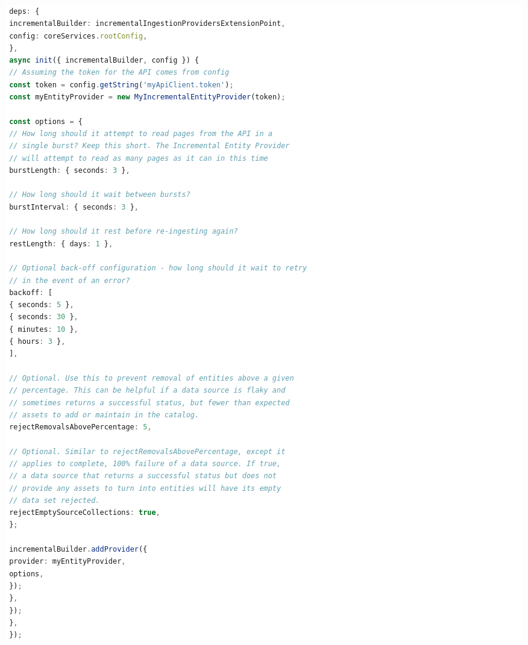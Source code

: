 ```ts
 deps: {
 incrementalBuilder: incrementalIngestionProvidersExtensionPoint,
 config: coreServices.rootConfig,
 },
 async init({ incrementalBuilder, config }) {
 // Assuming the token for the API comes from config
 const token = config.getString('myApiClient.token');
 const myEntityProvider = new MyIncrementalEntityProvider(token);

 const options = {
 // How long should it attempt to read pages from the API in a
 // single burst? Keep this short. The Incremental Entity Provider
 // will attempt to read as many pages as it can in this time
 burstLength: { seconds: 3 },

 // How long should it wait between bursts?
 burstInterval: { seconds: 3 },

 // How long should it rest before re-ingesting again?
 restLength: { days: 1 },

 // Optional back-off configuration - how long should it wait to retry
 // in the event of an error?
 backoff: [
 { seconds: 5 },
 { seconds: 30 },
 { minutes: 10 },
 { hours: 3 },
 ],

 // Optional. Use this to prevent removal of entities above a given
 // percentage. This can be helpful if a data source is flaky and
 // sometimes returns a successful status, but fewer than expected
 // assets to add or maintain in the catalog.
 rejectRemovalsAbovePercentage: 5,

 // Optional. Similar to rejectRemovalsAbovePercentage, except it
 // applies to complete, 100% failure of a data source. If true,
 // a data source that returns a successful status but does not
 // provide any assets to turn into entities will have its empty
 // data set rejected.
 rejectEmptySourceCollections: true,
 };

 incrementalBuilder.addProvider({
 provider: myEntityProvider,
 options,
 });
 },
 });
 },
 });
```
